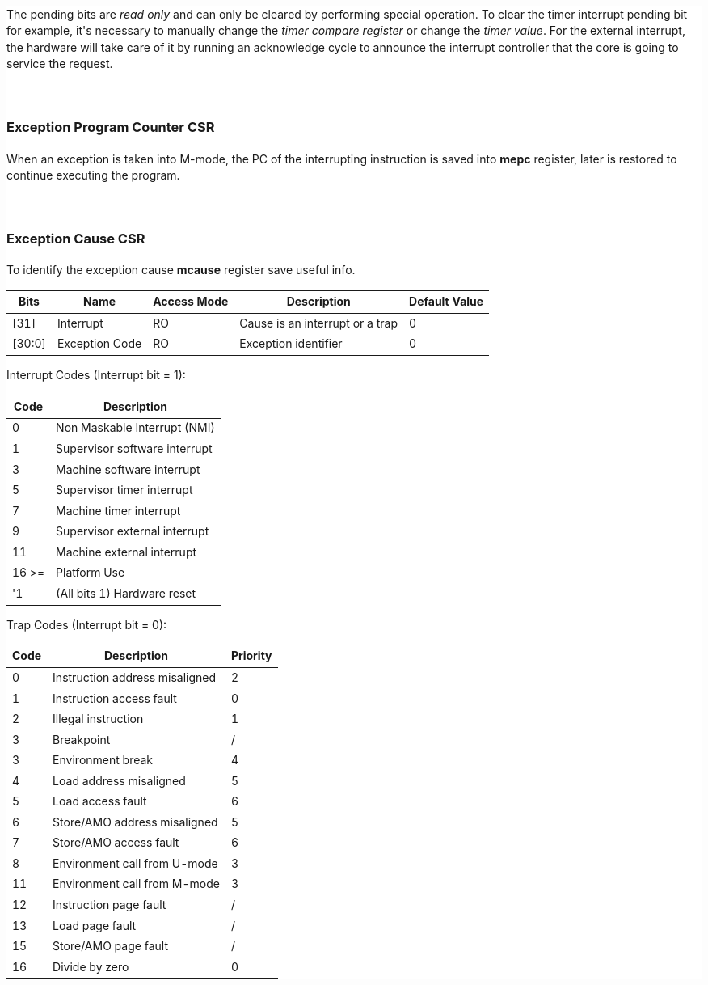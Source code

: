 The pending bits are *read only* and can only be cleared by performing special operation. To clear the timer interrupt pending bit for example, it's necessary to manually change the *timer compare register* or change the *timer value*. For the external interrupt, the hardware will take care of it by running an acknowledge cycle to announce the interrupt controller that the core is going to service the request.

&nbsp;

### Exception Program Counter CSR

When an exception is taken into M-mode, the PC of the interrupting instruction is saved into **mepc** register, later is restored to continue executing the program.

&nbsp;

### Exception Cause CSR

To identify the exception cause **mcause** register save useful info. 

Bits    | Name | Access Mode | Description  | Default Value |
---     | ---  | ---         | ---          | ---   | 
[31]    | Interrupt          | RO           | Cause is an interrupt or a trap | 0
[30:0]  | Exception Code     | RO           | Exception identifier | 0 | 

Interrupt Codes (Interrupt bit = 1):

Code  | Description |
---   | ---         |
0     | Non Maskable Interrupt (NMI)  | 
1     | Supervisor software interrupt |
3     | Machine software interrupt    |
5     | Supervisor timer interrupt    | 
7     | Machine timer interrupt       |
9     | Supervisor external interrupt | 
11    | Machine external interrupt    |
16 >= | Platform Use                  |
'1    | (All bits 1) Hardware reset   | 

Trap Codes (Interrupt bit = 0):

Code  | Description                    | Priority         |
---   | ---                            | ---              |
0     | Instruction address misaligned | 2
1     | Instruction access fault       | 0
2     | Illegal instruction            | 1
3     | Breakpoint                     | /
3     | Environment break              | 4      
4     | Load address misaligned        | 5
5     | Load access fault              | 6
6     | Store/AMO address misaligned   | 5
7     | Store/AMO access fault         | 6
8     | Environment call from U-mode   | 3
11    | Environment call from M-mode   | 3
12    | Instruction page fault         | /
13    | Load page fault                | /
15    | Store/AMO page fault           | /
16    | Divide by zero                 | 0
